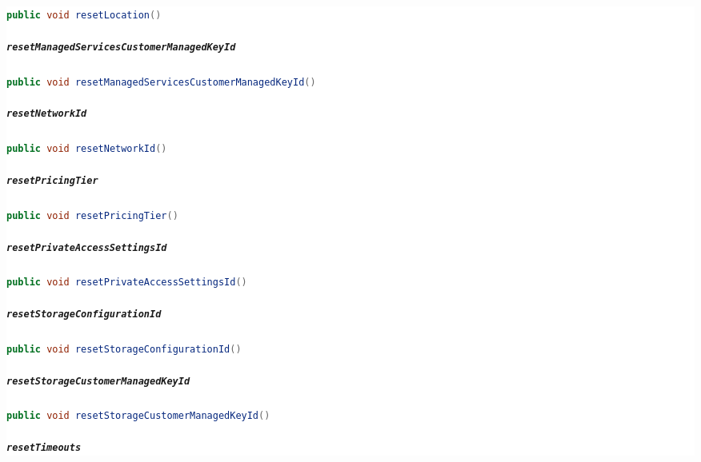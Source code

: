 ```java
public void resetLocation()
```

##### `resetManagedServicesCustomerManagedKeyId` <a name="resetManagedServicesCustomerManagedKeyId" id="@cdktf/provider-databricks.mwsWorkspaces.MwsWorkspaces.resetManagedServicesCustomerManagedKeyId"></a>

```java
public void resetManagedServicesCustomerManagedKeyId()
```

##### `resetNetworkId` <a name="resetNetworkId" id="@cdktf/provider-databricks.mwsWorkspaces.MwsWorkspaces.resetNetworkId"></a>

```java
public void resetNetworkId()
```

##### `resetPricingTier` <a name="resetPricingTier" id="@cdktf/provider-databricks.mwsWorkspaces.MwsWorkspaces.resetPricingTier"></a>

```java
public void resetPricingTier()
```

##### `resetPrivateAccessSettingsId` <a name="resetPrivateAccessSettingsId" id="@cdktf/provider-databricks.mwsWorkspaces.MwsWorkspaces.resetPrivateAccessSettingsId"></a>

```java
public void resetPrivateAccessSettingsId()
```

##### `resetStorageConfigurationId` <a name="resetStorageConfigurationId" id="@cdktf/provider-databricks.mwsWorkspaces.MwsWorkspaces.resetStorageConfigurationId"></a>

```java
public void resetStorageConfigurationId()
```

##### `resetStorageCustomerManagedKeyId` <a name="resetStorageCustomerManagedKeyId" id="@cdktf/provider-databricks.mwsWorkspaces.MwsWorkspaces.resetStorageCustomerManagedKeyId"></a>

```java
public void resetStorageCustomerManagedKeyId()
```

##### `resetTimeouts` <a name="resetTimeouts" id="@cdktf/provider-databricks.mwsWorkspaces.MwsWorkspaces.resetTimeouts"></a>
